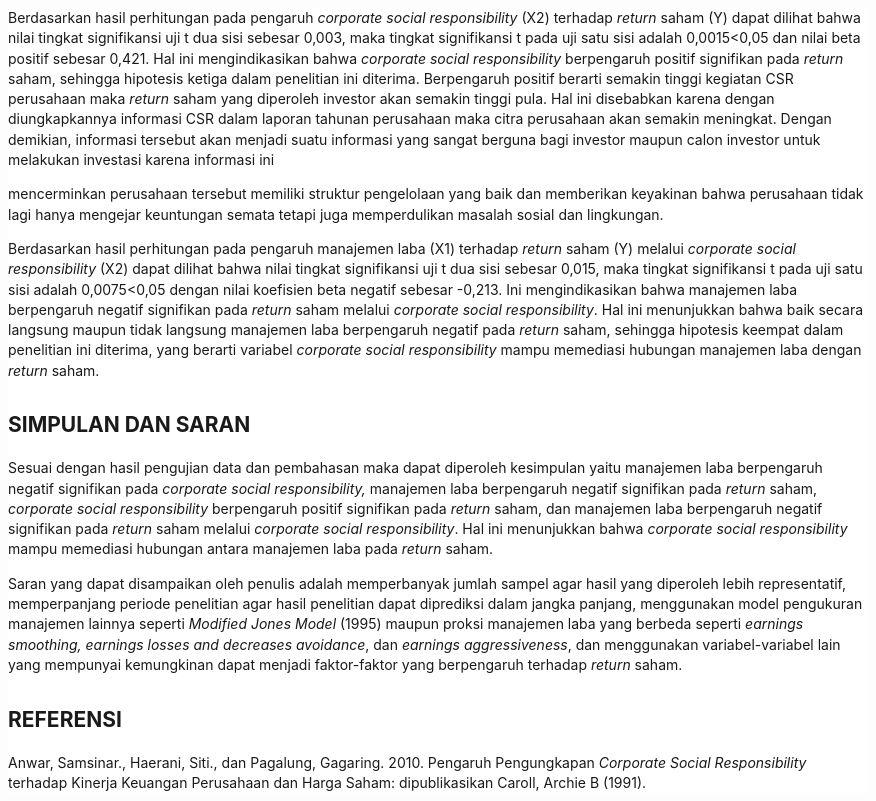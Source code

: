 <p><span class="font6">Berdasarkan hasil perhitungan pada pengaruh </span><span class="font6" style="font-style:italic;">corporate social responsibility</span><span class="font6"> (X</span><span class="font3">2</span><span class="font6">) terhadap </span><span class="font6" style="font-style:italic;">return</span><span class="font6"> saham (Y) dapat dilihat bahwa nilai tingkat signifikansi uji t dua sisi sebesar 0,003, maka tingkat signifikansi t pada uji satu sisi adalah 0,0015&lt;0,05 dan nilai beta positif sebesar 0,421. Hal ini mengindikasikan bahwa </span><span class="font6" style="font-style:italic;">corporate social responsibility</span><span class="font6"> berpengaruh positif signifikan pada </span><span class="font6" style="font-style:italic;">return</span><span class="font6"> saham, sehingga hipotesis ketiga dalam penelitian ini diterima. Berpengaruh positif berarti semakin tinggi kegiatan CSR perusahaan maka </span><span class="font6" style="font-style:italic;">return</span><span class="font6"> saham yang diperoleh investor akan semakin tinggi pula. Hal ini disebabkan karena dengan diungkapkannya informasi CSR dalam laporan tahunan perusahaan maka citra perusahaan akan semakin meningkat. Dengan demikian, informasi tersebut akan menjadi suatu informasi yang sangat berguna bagi investor maupun calon investor untuk melakukan investasi karena informasi ini</span></p>
<p><span class="font6">mencerminkan perusahaan tersebut memiliki struktur pengelolaan yang baik dan memberikan keyakinan bahwa perusahaan tidak lagi hanya mengejar keuntungan semata tetapi juga memperdulikan masalah sosial dan lingkungan.</span></p>
<p><span class="font6">Berdasarkan hasil perhitungan pada pengaruh manajemen laba (X</span><span class="font3">1</span><span class="font6">) terhadap </span><span class="font6" style="font-style:italic;">return</span><span class="font6"> saham (Y) melalui </span><span class="font6" style="font-style:italic;">corporate social responsibility</span><span class="font6"> (X</span><span class="font3">2</span><span class="font6">) dapat dilihat bahwa nilai tingkat signifikansi uji t dua sisi sebesar 0,015, maka tingkat signifikansi t pada uji satu sisi adalah 0,0075&lt;0,05 dengan nilai koefisien beta negatif sebesar -0,213. Ini mengindikasikan bahwa manajemen laba berpengaruh negatif signifikan pada </span><span class="font6" style="font-style:italic;">return</span><span class="font6"> saham melalui </span><span class="font6" style="font-style:italic;">corporate social responsibility</span><span class="font6">. Hal ini menunjukkan bahwa baik secara langsung maupun tidak langsung manajemen laba berpengaruh negatif pada </span><span class="font6" style="font-style:italic;">return</span><span class="font6"> saham, sehingga hipotesis keempat dalam penelitian ini diterima, yang berarti variabel </span><span class="font6" style="font-style:italic;">corporate social responsibility </span><span class="font6">mampu memediasi hubungan manajemen laba dengan </span><span class="font6" style="font-style:italic;">return</span><span class="font6"> saham.</span></p>
<h2><a name="bookmark28"></a><span class="font6" style="font-weight:bold;"><a name="bookmark29"></a>SIMPULAN DAN SARAN</span></h2>
<p><span class="font6">Sesuai dengan hasil pengujian data dan pembahasan maka dapat diperoleh kesimpulan yaitu manajemen laba berpengaruh negatif signifikan pada </span><span class="font6" style="font-style:italic;">corporate social responsibility,</span><span class="font6"> manajemen laba berpengaruh negatif signifikan pada </span><span class="font6" style="font-style:italic;">return </span><span class="font6">saham, </span><span class="font6" style="font-style:italic;">corporate social responsibility</span><span class="font6"> berpengaruh positif signifikan pada </span><span class="font6" style="font-style:italic;">return </span><span class="font6">saham, dan manajemen laba berpengaruh negatif signifikan pada </span><span class="font6" style="font-style:italic;">return</span><span class="font6"> saham melalui </span><span class="font6" style="font-style:italic;">corporate social responsibility</span><span class="font6">. Hal ini menunjukkan bahwa </span><span class="font6" style="font-style:italic;">corporate social responsibility</span><span class="font6"> mampu memediasi hubungan antara manajemen laba pada </span><span class="font6" style="font-style:italic;">return</span><span class="font6"> saham.</span></p>
<p><span class="font6">Saran yang dapat disampaikan oleh penulis adalah memperbanyak jumlah sampel agar hasil yang diperoleh lebih representatif, </span><span class="font5">memperpanjang periode penelitian agar hasil penelitian dapat diprediksi dalam jangka panjang, </span><span class="font6">menggunakan model pengukuran manajemen lainnya seperti </span><span class="font6" style="font-style:italic;">Modified Jones Model</span><span class="font6"> (1995) maupun proksi manajemen laba yang berbeda seperti </span><span class="font6" style="font-style:italic;">earnings smoothing, earnings losses and decreases avoidance</span><span class="font6">, dan </span><span class="font6" style="font-style:italic;">earnings aggressiveness</span><span class="font6">, dan menggunakan variabel-variabel lain yang mempunyai kemungkinan dapat menjadi faktor-faktor yang berpengaruh terhadap </span><span class="font6" style="font-style:italic;">return</span><span class="font6"> saham.</span></p>
<h2><a name="bookmark30"></a><span class="font6" style="font-weight:bold;"><a name="bookmark31"></a>REFERENSI</span></h2>
<p><span class="font6">Anwar, Samsinar., Haerani, Siti., dan Pagalung, Gagaring. 2010. Pengaruh Pengungkapan </span><span class="font6" style="font-style:italic;">Corporate Social Responsibility</span><span class="font6"> terhadap Kinerja Keuangan Perusahaan dan Harga Saham: dipublikasikan Caroll, Archie B (1991).</span></p>